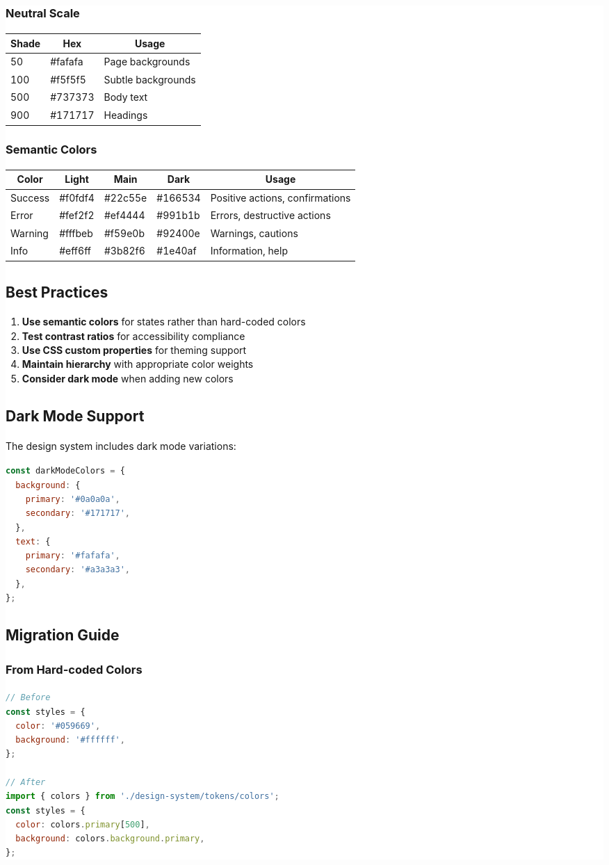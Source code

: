 ### Neutral Scale
| Shade | Hex | Usage |
|-------|-----|-------|
| 50 | #fafafa | Page backgrounds |
| 100 | #f5f5f5 | Subtle backgrounds |
| 500 | #737373 | Body text |
| 900 | #171717 | Headings |

### Semantic Colors
| Color | Light | Main | Dark | Usage |
|-------|-------|------|------|-------|
| Success | #f0fdf4 | #22c55e | #166534 | Positive actions, confirmations |
| Error | #fef2f2 | #ef4444 | #991b1b | Errors, destructive actions |
| Warning | #fffbeb | #f59e0b | #92400e | Warnings, cautions |
| Info | #eff6ff | #3b82f6 | #1e40af | Information, help |

## Best Practices

1. **Use semantic colors** for states rather than hard-coded colors
2. **Test contrast ratios** for accessibility compliance
3. **Use CSS custom properties** for theming support
4. **Maintain hierarchy** with appropriate color weights
5. **Consider dark mode** when adding new colors

## Dark Mode Support

The design system includes dark mode variations:

```javascript
const darkModeColors = {
  background: {
    primary: '#0a0a0a',
    secondary: '#171717',
  },
  text: {
    primary: '#fafafa',
    secondary: '#a3a3a3',
  },
};
```

## Migration Guide

### From Hard-coded Colors
```javascript
// Before
const styles = {
  color: '#059669',
  background: '#ffffff',
};

// After
import { colors } from './design-system/tokens/colors';
const styles = {
  color: colors.primary[500],
  background: colors.background.primary,
};
```